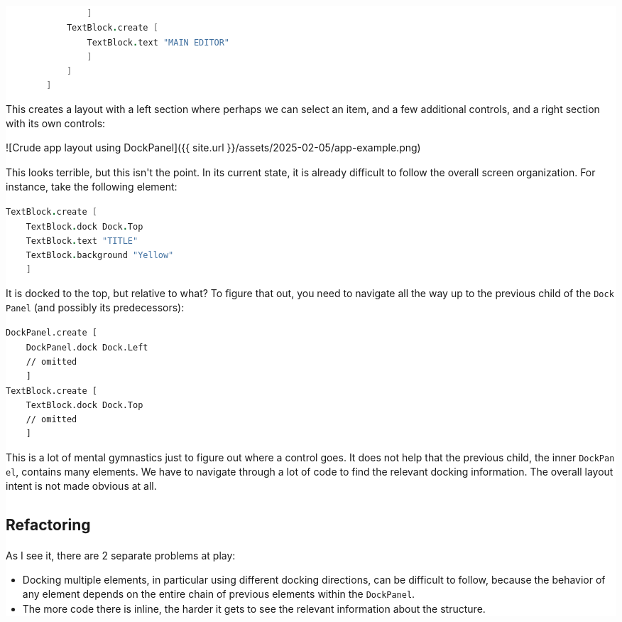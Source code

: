 ``` fsharp
                ]
            TextBlock.create [
                TextBlock.text "MAIN EDITOR"
                ]
            ]
        ]
```

This creates a layout with a left section where perhaps we can select an item, 
and a few additional controls, and a right section with its own controls:  

![Crude app layout using DockPanel]({{ site.url }}/assets/2025-02-05/app-example.png)

This looks terrible, but this isn't the point. In its current state, it is 
already difficult to follow the overall screen organization. For instance, take 
the following element:  

``` fsharp
TextBlock.create [
    TextBlock.dock Dock.Top
    TextBlock.text "TITLE"
    TextBlock.background "Yellow"
    ]
```

It is docked to the top, but relative to what? To figure that out, you need to 
navigate all the way up to the previous child of the `DockPanel` (and possibly 
its predecessors):  

```
DockPanel.create [
    DockPanel.dock Dock.Left
    // omitted
    ]
TextBlock.create [
    TextBlock.dock Dock.Top
    // omitted
    ]
```

This is a lot of mental gymnastics just to figure out where a control goes. It 
does not help that the previous child, the inner `DockPanel`, contains many 
elements. We have to navigate through a lot of code to find the relevant 
docking information. The overall layout intent is not made obvious at all.  

## Refactoring

As I see it, there are 2 separate problems at play:  

- Docking multiple elements, in particular using different docking directions, 
can be difficult to follow, because the behavior of any element depends on the 
entire chain of previous elements within the `DockPanel`.  
- The more code there is inline, the harder it gets to see the relevant 
information about the structure.  
